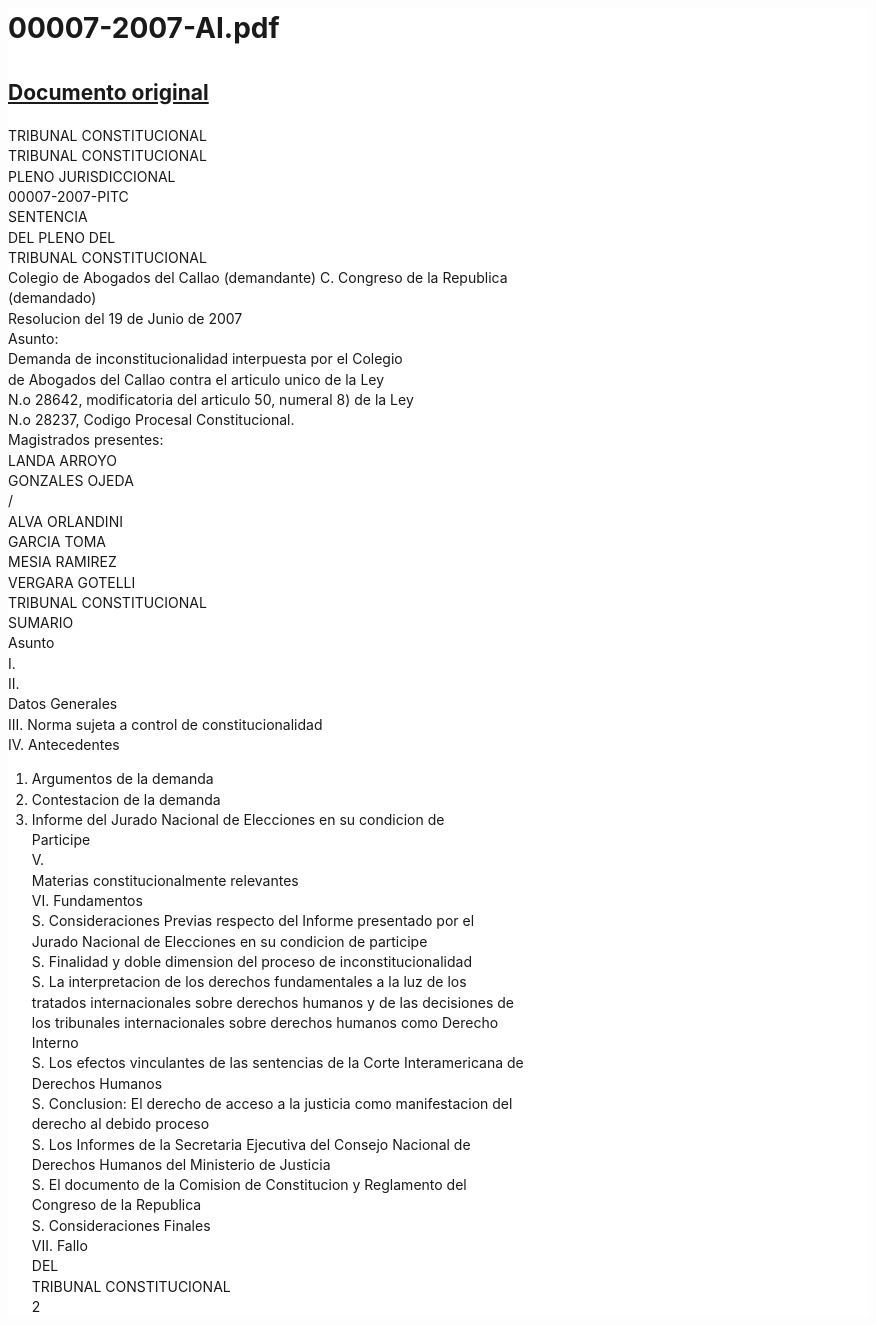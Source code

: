 
00007-2007-AI.pdf
=================
  
[Documento original](https://tc.gob.pe/jurisprudencia/2007/00007-2007-AI.pdf)  
---  
TRIBUNAL CONSTITUCIONAL  
TRIBUNAL CONSTITUCIONAL  
PLENO JURISDICCIONAL  
00007-2007-PITC  
SENTENCIA  
DEL PLENO DEL  
TRIBUNAL CONSTITUCIONAL  
Colegio de Abogados del Callao (demandante) C. Congreso de la Republica  
(demandado)  
Resolucion del 19 de Junio de 2007  
Asunto:  
Demanda de inconstitucionalidad interpuesta por el Colegio  
de Abogados del Callao contra el articulo unico de la Ley  
N.o 28642, modificatoria del articulo 50, numeral 8) de la Ley  
N.o 28237, Codigo Procesal Constitucional.  
Magistrados presentes:  
LANDA ARROYO  
GONZALES OJEDA  
/  
ALVA ORLANDINI  
GARCIA TOMA  
MESIA RAMIREZ  
VERGARA GOTELLI  
TRIBUNAL CONSTITUCIONAL  
SUMARIO  
Asunto  
I.  
II.  
Datos Generales  
III. Norma sujeta a control de constitucionalidad  
IV. Antecedentes  
1. Argumentos de la demanda  
2. Contestacion de la demanda  
3. Informe del Jurado Nacional de Elecciones en su condicion de  
Participe  
V.  
Materias constitucionalmente relevantes  
VI. Fundamentos  
S. Consideraciones Previas respecto del Informe presentado por el  
Jurado Nacional de Elecciones en su condicion de participe  
S. Finalidad y doble dimension del proceso de inconstitucionalidad  
S. La interpretacion de los derechos fundamentales a la luz de los  
tratados internacionales sobre derechos humanos y de las decisiones de  
los tribunales internacionales sobre derechos humanos como Derecho  
Interno  
S. Los efectos vinculantes de las sentencias de la Corte Interamericana de  
Derechos Humanos  
S. Conclusion: El derecho de acceso a la justicia como manifestacion del  
derecho al debido proceso  
S. Los Informes de la Secretaria Ejecutiva del Consejo Nacional de  
Derechos Humanos del Ministerio de Justicia  
S. El documento de la Comision de Constitucion y Reglamento del  
Congreso de la Republica  
S. Consideraciones Finales  
VII. Fallo  
DEL  
TRIBUNAL CONSTITUCIONAL  
2  